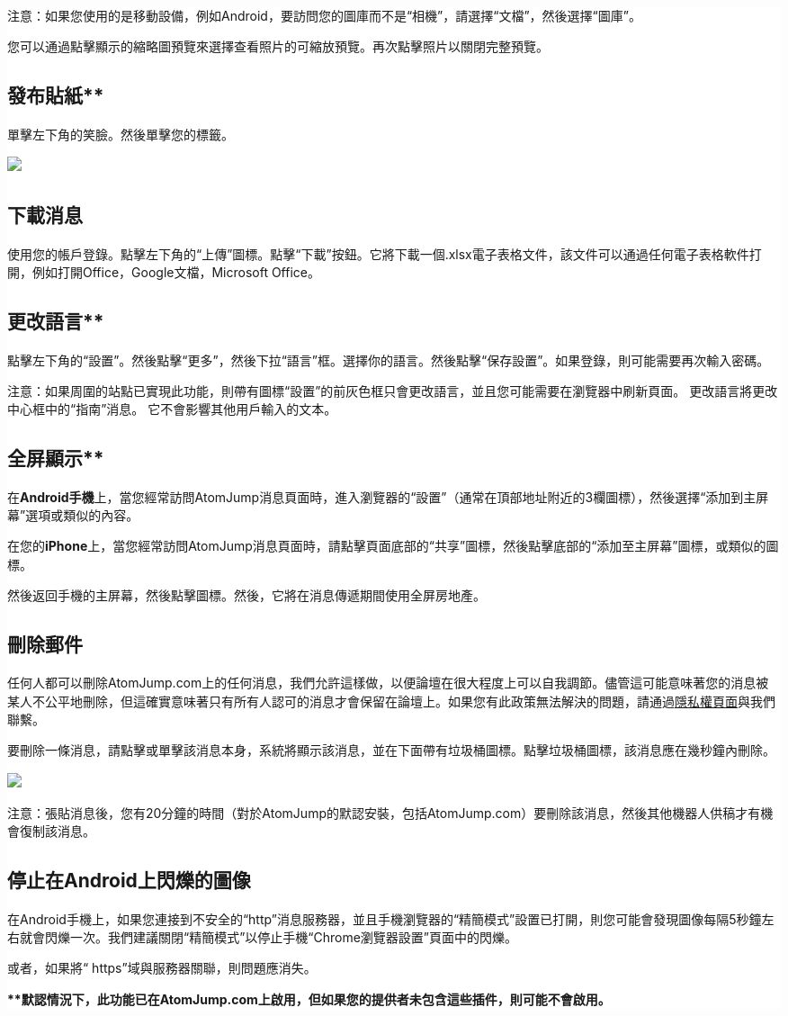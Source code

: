 注意：如果您使用的是移動設備，例如Android，要訪問您的圖庫而不是“相機”，請選擇“文檔”，然後選擇“圖庫”。

您可以通過點擊顯示的縮略圖預覽來選擇查看照片的可縮放預覽。再次點擊照片以關閉完整預覽。

## 發布貼紙**
單擊左下角的笑臉。然後單擊您的標籤。

<img src="http://atomjump.org/wp/wp-content/uploads/2017/01/laugh1-150x150.jpg">

## 下載消息
使用您的帳戶登錄。點擊左下角的“上傳”圖標。點擊“下載”按鈕。它將下載一個.xlsx電子表格文件，該文件可以通過任何電子表格軟件打開，例如打開Office，Google文檔，Microsoft Office。

## 更改語言**
點擊左下角的“設置”。然後點擊“更多”，然後下拉“語言”框。選擇你的語言。然後點擊“保存設置”。如果登錄，則可能需要再次輸入密碼。

注意：如果周圍的站點已實現此功能，則帶有圖標“設置”的前灰色框只會更改語言，並且您可能需要在瀏覽器中刷新頁面。 更改語言將更改中心框中的“指南”消息。 它不會影響其他用戶輸入的文本。

## 全屏顯示**

在**Android手機**上，當您經常訪問AtomJump消息頁面時，進入瀏覽器的“設置”（通常在頂部地址附近的3欄圖標），然後選擇“添加到主屏幕”選項或類似的內容。

在您的**iPhone**上，當您經常訪問AtomJump消息頁面時，請點擊頁面底部的“共享”圖標，然後點擊底部的“添加至主屏幕”圖標，或類似的圖標。

然後返回手機的主屏幕，然後點擊圖標。然後，它將在消息傳遞期間使用全屏房地產。

## 刪除郵件

任何人都可以刪除AtomJump.com上的任何消息，我們允許這樣做，以便論壇在很大程度上可以自我調節。儘管這可能意味著您的消息被某人不公平地刪除，但這確實意味著只有所有人認可的消息才會保留在論壇上。如果您有此政策無法解決的問題，請通過<a href="https://atomjump.com/wp/privacy-policy/">隱私權頁面</a>與我們聯繫。

要刪除一條消息，請點擊或單擊該消息本身，系統將顯示該消息，並在下面帶有垃圾桶圖標。點擊垃圾桶圖標，該消息應在幾秒鐘內刪除。

<img src="http://atomjump.org/wp/wp-content/uploads/2019/03/delete-example-150x150.png">

注意：張貼消息後，您有20分鐘的時間（對於AtomJump的默認安裝，包括AtomJump.com）要刪除該消息，然後其他機器人供稿才有機會復制該消息。

## 停止在Android上閃爍的圖像

在Android手機上，如果您連接到不安全的“http”消息服務器，並且手機瀏覽器的“精簡模式”設置已打開，則您可能會發現圖像每隔5秒鐘左右就會閃爍一次。我們建議關閉“精簡模式”以停止手機“Chrome瀏覽器設置”頁面中的閃爍。

或者，如果將“ https”域與服務器關聯，則問題應消失。
 
 

__**默認情況下，此功能已在AtomJump.com上啟用，但如果您的提供者未包含這些插件，則可能不會啟用。__
